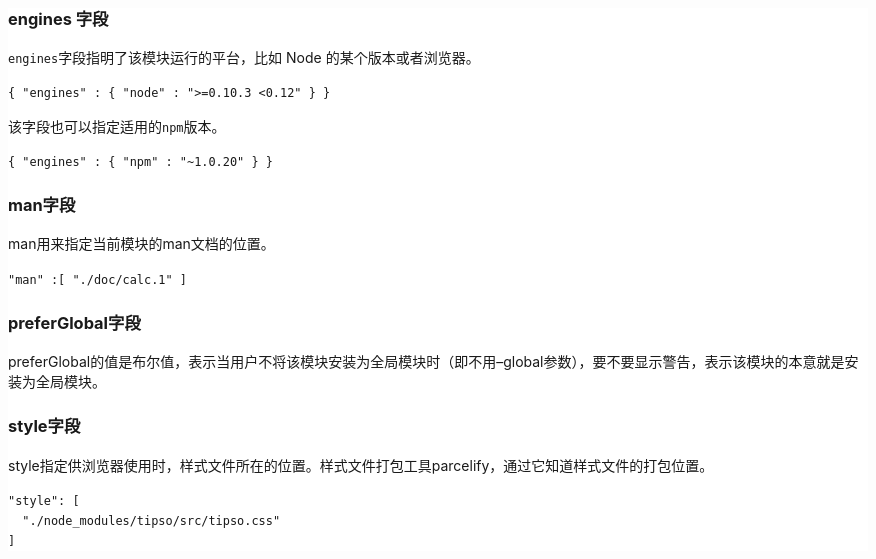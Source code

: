 

### engines 字段

`engines`字段指明了该模块运行的平台，比如 Node 的某个版本或者浏览器。

```
{ "engines" : { "node" : ">=0.10.3 <0.12" } }
```

该字段也可以指定适用的`npm`版本。

```
{ "engines" : { "npm" : "~1.0.20" } }
```



### man字段

man用来指定当前模块的man文档的位置。

```
"man" :[ "./doc/calc.1" ]
```



### preferGlobal字段

preferGlobal的值是布尔值，表示当用户不将该模块安装为全局模块时（即不用–global参数），要不要显示警告，表示该模块的本意就是安装为全局模块。



### style字段

style指定供浏览器使用时，样式文件所在的位置。样式文件打包工具parcelify，通过它知道样式文件的打包位置。

```
"style": [
  "./node_modules/tipso/src/tipso.css"
]
```